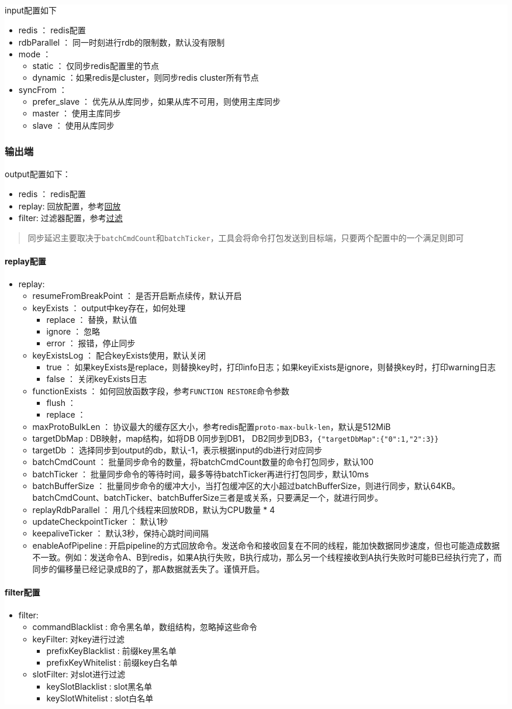 
input配置如下
- redis ： redis配置
- rdbParallel ： 同一时刻进行rdb的限制数，默认没有限制
- mode ： 
  - static ： 仅同步redis配置里的节点
  - dynamic ：如果redis是cluster，则同步redis cluster所有节点
- syncFrom ： 
  - prefer_slave ： 优先从从库同步，如果从库不可用，则使用主库同步
  - master ： 使用主库同步
  - slave ： 使用从库同步


### 输出端

output配置如下：
- redis ： redis配置
- replay: 回放配置，参考[回放](#replay配置)
- filter: 过滤器配置，参考[过滤](#filter配置)


> 同步延迟主要取决于`batchCmdCount`和`batchTicker`，工具会将命令打包发送到目标端，只要两个配置中的一个满足则即可



#### replay配置
- replay:
  - resumeFromBreakPoint ： 是否开启断点续传，默认开启
  - keyExists ： output中key存在，如何处理
    - replace ： 替换，默认值
    - ignore ： 忽略
    - error ： 报错，停止同步
  - keyExistsLog ： 配合keyExists使用，默认关闭
    - true ： 如果keyExists是replace，则替换key时，打印info日志；如果keyiExists是ignore，则替换key时，打印warning日志
    - false ： 关闭keyExists日志
  - functionExists ： 如何回放函数字段，参考`FUNCTION RESTORE`命令参数
    - flush ： 
    - replace ： 
  - maxProtoBulkLen ： 协议最大的缓存区大小，参考redis配置`proto-max-bulk-len`，默认是512MiB
  - targetDbMap : DB映射，map结构，如将DB 0同步到DB1， DB2同步到DB3，`{"targetDbMap":{"0":1,"2":3}}`
  - targetDb ： 选择同步到output的db，默认-1，表示根据input的db进行对应同步
  - batchCmdCount ： 批量同步命令的数量，将batchCmdCount数量的命令打包同步，默认100
  - batchTicker ： 批量同步命令的等待时间，最多等待batchTicker再进行打包同步，默认10ms
  - batchBufferSize ： 批量同步命令的缓冲大小，当打包缓冲区的大小超过batchBufferSize，则进行同步，默认64KB。batchCmdCount、batchTicker、batchBufferSize三者是或关系，只要满足一个，就进行同步。
  - replayRdbParallel ： 用几个线程来回放RDB，默认为CPU数量 * 4
  - updateCheckpointTicker ： 默认1秒
  - keepaliveTicker ： 默认3秒，保持心跳时间间隔
  - enableAofPipeline : 开启pipeline的方式回放命令。发送命令和接收回复在不同的线程，能加快数据同步速度，但也可能造成数据不一致。例如：发送命令A、B到redis，如果A执行失败，B执行成功，那么另一个线程接收到A执行失败时可能B已经执行完了，而同步的偏移量已经记录成B的了，那A数据就丢失了。谨慎开启。


#### filter配置
- filter:
  - commandBlacklist :  命令黑名单，数组结构，忽略掉这些命令
  - keyFilter: 对key进行过滤
    - prefixKeyBlacklist : 前缀key黑名单
    - prefixKeyWhitelist : 前缀key白名单
  - slotFilter: 对slot进行过滤
    - keySlotBlacklist : slot黑名单
    - keySlotWhitelist : slot白名单
